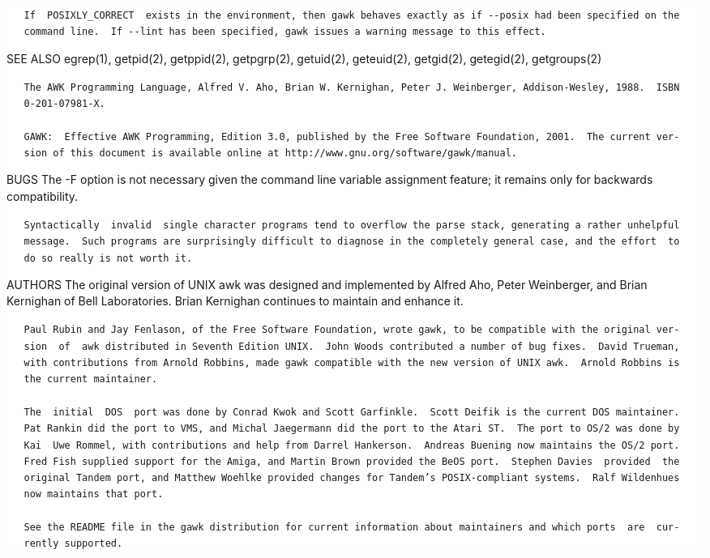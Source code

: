        If  POSIXLY_CORRECT  exists in the environment, then gawk behaves exactly as if --posix had been specified on the
       command line.  If --lint has been specified, gawk issues a warning message to this effect.

SEE ALSO
       egrep(1), getpid(2), getppid(2), getpgrp(2), getuid(2), geteuid(2), getgid(2), getegid(2), getgroups(2)

       The AWK Programming Language, Alfred V. Aho, Brian W. Kernighan, Peter J. Weinberger, Addison-Wesley, 1988.  ISBN
       0-201-07981-X.

       GAWK:  Effective AWK Programming, Edition 3.0, published by the Free Software Foundation, 2001.  The current ver-
       sion of this document is available online at http://www.gnu.org/software/gawk/manual.

BUGS
       The -F option is not necessary given the command line variable assignment feature; it remains only for  backwards
       compatibility.

       Syntactically  invalid  single character programs tend to overflow the parse stack, generating a rather unhelpful
       message.  Such programs are surprisingly difficult to diagnose in the completely general case, and the effort  to
       do so really is not worth it.

AUTHORS
       The  original  version  of  UNIX  awk  was  designed  and  implemented by Alfred Aho, Peter Weinberger, and Brian
       Kernighan of Bell Laboratories.  Brian Kernighan continues to maintain and enhance it.

       Paul Rubin and Jay Fenlason, of the Free Software Foundation, wrote gawk, to be compatible with the original ver-
       sion  of  awk distributed in Seventh Edition UNIX.  John Woods contributed a number of bug fixes.  David Trueman,
       with contributions from Arnold Robbins, made gawk compatible with the new version of UNIX awk.  Arnold Robbins is
       the current maintainer.

       The  initial  DOS  port was done by Conrad Kwok and Scott Garfinkle.  Scott Deifik is the current DOS maintainer.
       Pat Rankin did the port to VMS, and Michal Jaegermann did the port to the Atari ST.  The port to OS/2 was done by
       Kai  Uwe Rommel, with contributions and help from Darrel Hankerson.  Andreas Buening now maintains the OS/2 port.
       Fred Fish supplied support for the Amiga, and Martin Brown provided the BeOS port.  Stephen Davies  provided  the
       original Tandem port, and Matthew Woehlke provided changes for Tandem’s POSIX-compliant systems.  Ralf Wildenhues
       now maintains that port.

       See the README file in the gawk distribution for current information about maintainers and which ports  are  cur-
       rently supported.
